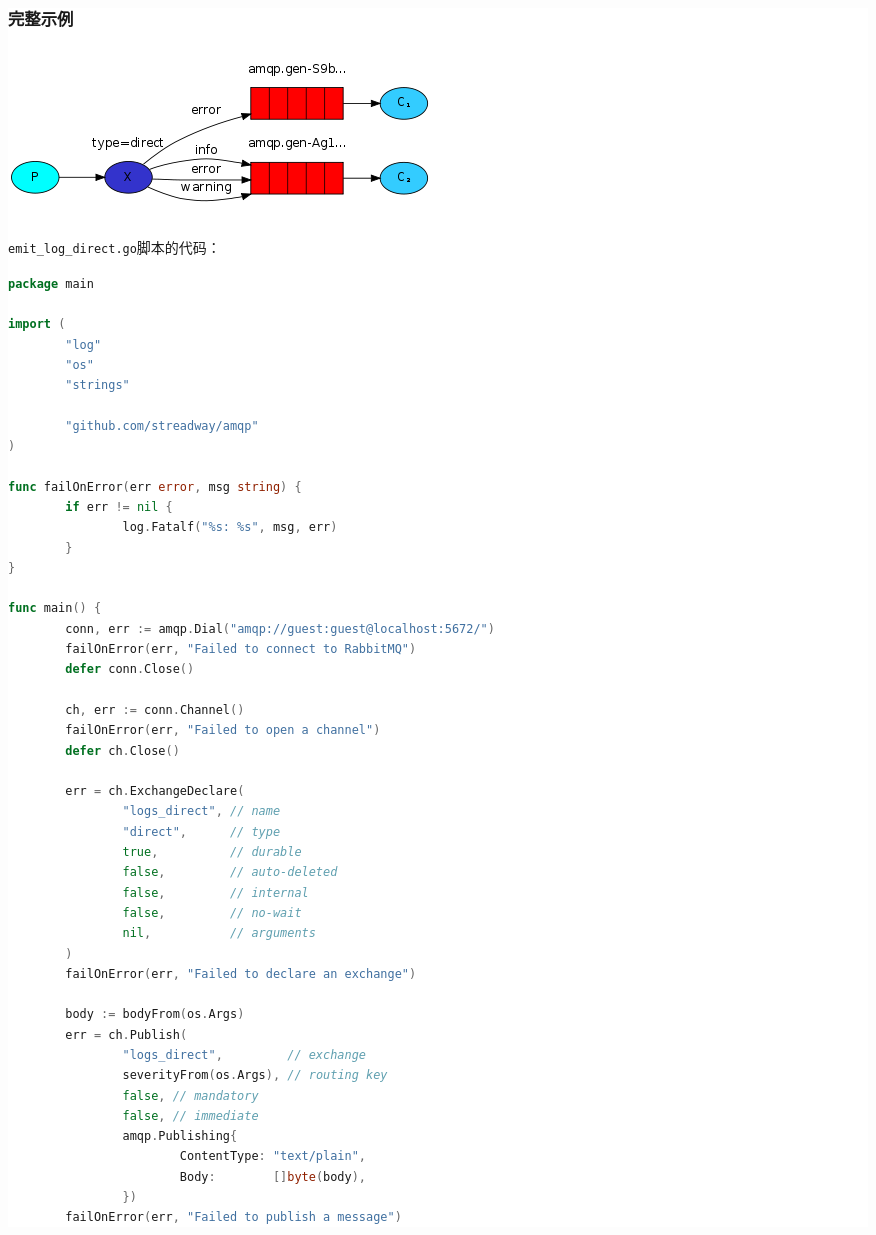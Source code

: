 ### 完整示例

![img](./assets/python-four.png)

`emit_log_direct.go`脚本的代码：

```go
package main

import (
        "log"
        "os"
        "strings"

        "github.com/streadway/amqp"
)

func failOnError(err error, msg string) {
        if err != nil {
                log.Fatalf("%s: %s", msg, err)
        }
}

func main() {
        conn, err := amqp.Dial("amqp://guest:guest@localhost:5672/")
        failOnError(err, "Failed to connect to RabbitMQ")
        defer conn.Close()

        ch, err := conn.Channel()
        failOnError(err, "Failed to open a channel")
        defer ch.Close()

        err = ch.ExchangeDeclare(
                "logs_direct", // name
                "direct",      // type
                true,          // durable
                false,         // auto-deleted
                false,         // internal
                false,         // no-wait
                nil,           // arguments
        )
        failOnError(err, "Failed to declare an exchange")

        body := bodyFrom(os.Args)
        err = ch.Publish(
                "logs_direct",         // exchange
                severityFrom(os.Args), // routing key
                false, // mandatory
                false, // immediate
                amqp.Publishing{
                        ContentType: "text/plain",
                        Body:        []byte(body),
                })
        failOnError(err, "Failed to publish a message")

```